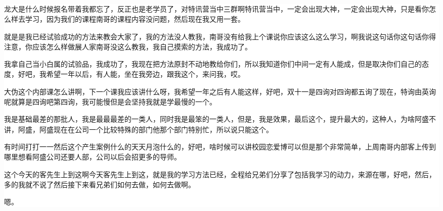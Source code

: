 龙大是什么时候报名带着我都忘了，反正也是老学员了，对特讯营当中三群啊特讯营当中，一定会出现大神，一定会出现大神，只是看你怎么样去学习，因为我们的课程南哥的课程内容没问题，然后现在我又用一套。

就是是我已经试验成功的方法来教会大家了，我的方法没人教我，南哥没有给我上个课说你应该这么这么学习，啊我说这句话你这句话你得注意，你应该怎么样做展人家南哥没这么教我，我自己摸索的方法，我成功了。

我拿自己当小白属的试验品，我成功了，我现在把方法原封不动地教给你们，所以我知道你们中间一定有人能成，但是取决你们自己的态度，好吧，我希望一年以后，有人能，坐在我旁边，跟我这个，来问我，哎。

大伪这个内部课怎么讲啊，下一个课我应该讲什么呀，我希望一年之后有人能这样，好吧，双十一是四询对四询都五询了现在，特询由英询呢就算是四询吧第四询，我可能慢但是会坚持我就是学最慢的一个。

我是基础最差的那批人，我是最最最差的一类人，同时我是最笨的一类人，但是，我是效果，最后这个，提升最大的，这种人，为啥阿盛不讲，阿盛，阿盛现在在公司一个比较特殊的部门他那个部门特别忙，所以说只能这个。

有时间打打一一然后这个产生案例什么的天天月泡什么的，好吧，啥时候可以讲校园恋爱博可以但是那个非常简单，上周南哥内部客上传到哪里想看阿盛公司还要人部，公司以后会招更多的导师。

这个今天的客先生上到这啊今天客先生上到这，就是我的学习方法已经，全程给兄弟们分享了包括我学习的动力，来源在哪，好吧，然后，多的我就不说了然后接下来看兄弟们如何去做，如何去做啊。

嗯。